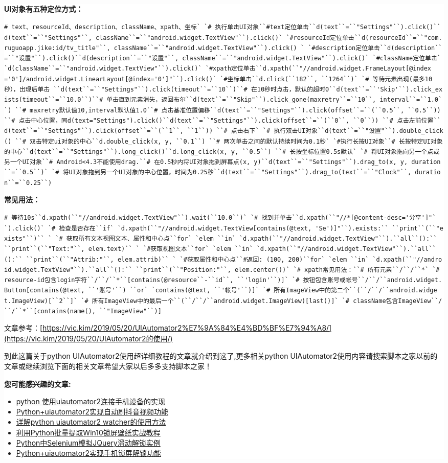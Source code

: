 ```
```

**UI对象有五种定位方式：**

```
# text、resourceId、description、className、xpath、坐标` `# 执行单击UI对象``#text定位单击``d(text``=``"Settings"``).click()``d(text``=``"Settings"``, className``=``"android.widget.TextView"``).click()` `#resourceId定位单击``d(resourceId``=``"com.ruguoapp.jike:id/tv_title"``, className``=``"android.widget.TextView"``).click() ` `#description定位单击``d(description``=``"设置"``).click()``d(description``=``"设置"``, className``=``"android.widget.TextView"``).click()` `#className定位单击``d(className``=``"android.widget.TextView"``).click()` `#xpath定位单击``d.xpath(``"//android.widget.FrameLayout[@index='0']/android.widget.LinearLayout[@index='0']"``).click()` `#坐标单击``d.click(``182``, ``1264``)` `# 等待元素出现(最多10秒），出现后单击 ``d(text``=``"Settings"``).click(timeout``=``10``)``# 在10秒时点击，默认的超时0``d(text``=``'Skip'``).click_exists(timeout``=``10.0``)``# 单击直到元素消失，返回布尔``d(text``=``"Skip"``).click_gone(maxretry``=``10``, interval``=``1.0``) ``# maxretry默认值10,interval默认值1.0``# 点击基准位置偏移``d(text``=``"Settings"``).click(offset``=``(``0.5``, ``0.5``)) ``# 点击中心位置，同d(text="Settings").click()``d(text``=``"Settings"``).click(offset``=``(``0``, ``0``)) ``# 点击左前位置``d(text``=``"Settings"``).click(offset``=``(``1``, ``1``)) ``# 点击右下` `# 执行双击UI对象``d(text``=``"设置"``).double_click() ``# 双击特定ui对象的中心``d.double_click(x, y, ``0.1``) ``# 两次单击之间的默认持续时间为0.1秒` `#执行长按UI对象``# 长按特定UI对象的中心``d(text``=``"Settings"``).long_click()``d.long_click(x, y, ``0.5``) ``# 长按坐标位置0.5s默认` `# 将UI对象拖向另一个点或另一个UI对象``# Android<4.3不能使用drag.``# 在0.5秒内将UI对象拖到屏幕点(x, y)``d(text``=``"Settings"``).drag_to(x, y, duration``=``0.5``)` `# 将UI对象拖到另一个UI对象的中心位置，时间为0.25秒``d(text``=``"Settings"``).drag_to(text``=``"Clock"``, duration``=``0.25``)
```

**常见用法：**

```
# 等待10s``d.xpath(``"//android.widget.TextView"``).wait(``10.0``)` `# 找到并单击``d.xpath(``"//*[@content-desc='分享']"``).click()` `# 检查是否存在``if` `d.xpath(``"//android.widget.TextView[contains(@text, 'Se')]"``).exists:`` ``print``(``"exists"``)`` ` `# 获取所有文本视图文本、属性和中心点``for` `elem ``in` `d.xpath(``"//android.widget.TextView"``).``all``():`` ``print``(``"Text:"``, elem.text)`` ` `#获取视图文本``for` `elem ``in` `d.xpath(``"//android.widget.TextView"``).``all``():`` ``print``(``"Attrib:"``, elem.attrib)`` ` `#获取属性和中心点``#返回: (100, 200)``for` `elem ``in` `d.xpath(``"//android.widget.TextView"``).``all``():`` ``print``(``"Position:"``, elem.center())` `# xpath常见用法：``# 所有元素``/``/``*` `# resource-id包含login字符``/``/``*``[contains(@resource``-``id``, ``'login'``)]` `# 按钮包含账号或帐号``/``/``android.widget.Button[contains(@text, ``'账号'``) ``or` `contains(@text, ``'帐号'``)]` `# 所有ImageView中的第二个``(``/``/``android.widget.ImageView)[``2``]` `# 所有ImageView中的最后一个``(``/``/``android.widget.ImageView)[last()]` `# className包含ImageView``/``/``*``[contains(name(), ``"ImageView"``)]
```

文章参考：[https://vic.kim/2019/05/20/UIAutomator2%E7%9A%84%E4%BD%BF%E7%94%A8/](https://vic.kim/2019/05/20/UIAutomator2的使用/)

到此这篇关于python UIAutomator2使用超详细教程的文章就介绍到这了,更多相关python UIAutomator2使用内容请搜索脚本之家以前的文章或继续浏览下面的相关文章希望大家以后多多支持脚本之家！

**您可能感兴趣的文章:**

- [python 使用uiautomator2连接手机设备的实现](https://www.jb51.net/article/211150.htm)
- [Python+uiautomator2实现自动刷抖音视频功能](https://www.jb51.net/article/211073.htm)
- [详解python uiautomator2 watcher的使用方法](https://www.jb51.net/article/169659.htm)
- [利用Python批量提取Win10锁屏壁纸实战教程](https://www.jb51.net/article/137233.htm)
- [Python中Selenium模拟JQuery滑动解锁实例](https://www.jb51.net/article/119603.htm)
- [Python+uiautomator2实现手机锁屏解锁功能](https://www.jb51.net/article/211162.htm)
